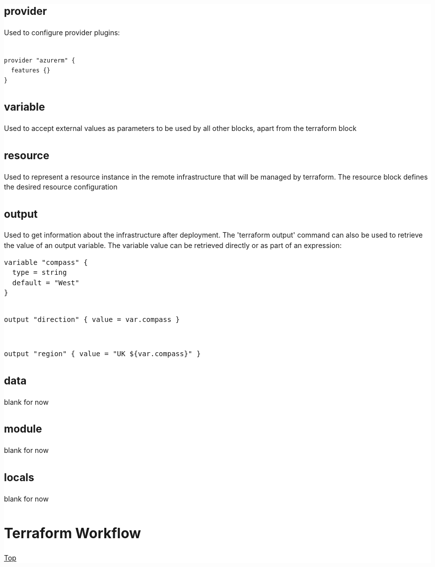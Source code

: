 ## provider
<p>Used to configure provider plugins:</p>
<pre><code>
provider "azurerm" {
  features {}
}
</code></pre>

## variable
<p>Used to accept external values as parameters to be used by all other blocks, apart from the terraform block</p>

## resource
<p>Used to represent a resource instance in the remote infrastructure that will be managed by terraform. The resource block defines the desired resource configuration</p>

## output
<p>Used to get information about the infrastructure after deployment. The 'terraform output' 
command can also be used to retrieve the value of an output variable. The variable value can 
be retrieved directly or as part of an expression:</p>
<pre>
variable "compass" {
  type = string
  default = "West"
}

output "direction" {
  value = var.compass
}

output "region" {
  value = "UK ${var.compass}"
}
</pre>

## data
<p>blank for now</p>

## module
<p>blank for now</p>

## locals
<p>blank for now</p>

# Terraform Workflow 
<a href="#markdown-toc">Top</a>
